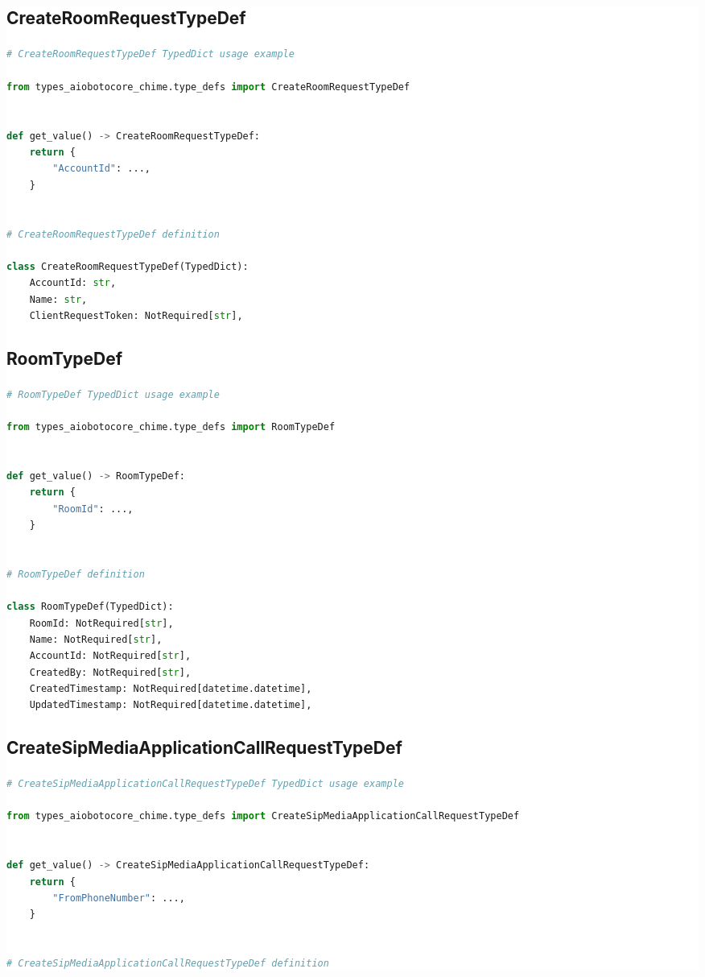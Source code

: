 ## CreateRoomRequestTypeDef

```python
# CreateRoomRequestTypeDef TypedDict usage example

from types_aiobotocore_chime.type_defs import CreateRoomRequestTypeDef


def get_value() -> CreateRoomRequestTypeDef:
    return {
        "AccountId": ...,
    }


# CreateRoomRequestTypeDef definition

class CreateRoomRequestTypeDef(TypedDict):
    AccountId: str,
    Name: str,
    ClientRequestToken: NotRequired[str],
```


## RoomTypeDef

```python
# RoomTypeDef TypedDict usage example

from types_aiobotocore_chime.type_defs import RoomTypeDef


def get_value() -> RoomTypeDef:
    return {
        "RoomId": ...,
    }


# RoomTypeDef definition

class RoomTypeDef(TypedDict):
    RoomId: NotRequired[str],
    Name: NotRequired[str],
    AccountId: NotRequired[str],
    CreatedBy: NotRequired[str],
    CreatedTimestamp: NotRequired[datetime.datetime],
    UpdatedTimestamp: NotRequired[datetime.datetime],
```


## CreateSipMediaApplicationCallRequestTypeDef

```python
# CreateSipMediaApplicationCallRequestTypeDef TypedDict usage example

from types_aiobotocore_chime.type_defs import CreateSipMediaApplicationCallRequestTypeDef


def get_value() -> CreateSipMediaApplicationCallRequestTypeDef:
    return {
        "FromPhoneNumber": ...,
    }


# CreateSipMediaApplicationCallRequestTypeDef definition
```